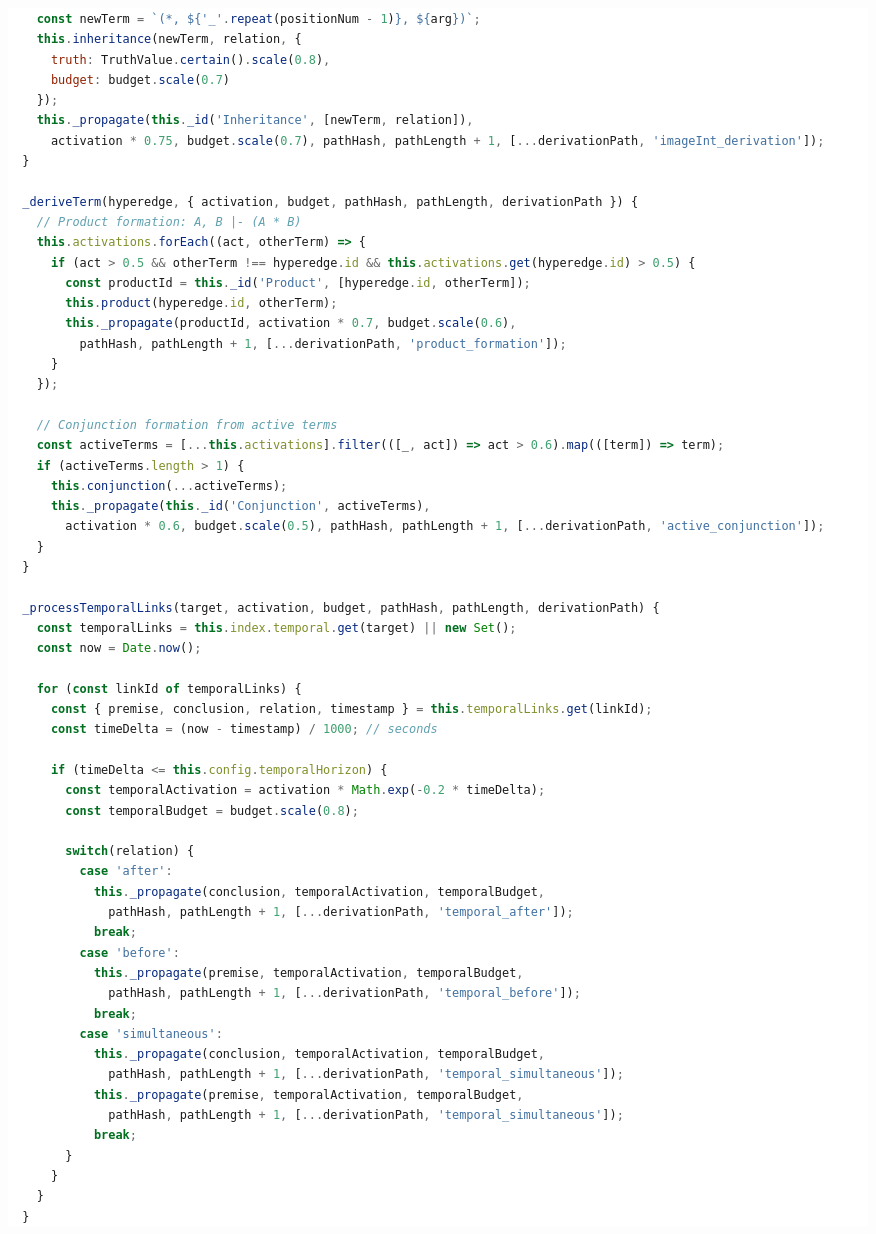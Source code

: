 ```javascript
    const newTerm = `(*, ${'_'.repeat(positionNum - 1)}, ${arg})`;
    this.inheritance(newTerm, relation, { 
      truth: TruthValue.certain().scale(0.8), 
      budget: budget.scale(0.7) 
    });
    this._propagate(this._id('Inheritance', [newTerm, relation]), 
      activation * 0.75, budget.scale(0.7), pathHash, pathLength + 1, [...derivationPath, 'imageInt_derivation']);
  }

  _deriveTerm(hyperedge, { activation, budget, pathHash, pathLength, derivationPath }) {
    // Product formation: A, B |- (A * B)
    this.activations.forEach((act, otherTerm) => {
      if (act > 0.5 && otherTerm !== hyperedge.id && this.activations.get(hyperedge.id) > 0.5) {
        const productId = this._id('Product', [hyperedge.id, otherTerm]);
        this.product(hyperedge.id, otherTerm);
        this._propagate(productId, activation * 0.7, budget.scale(0.6), 
          pathHash, pathLength + 1, [...derivationPath, 'product_formation']);
      }
    });
    
    // Conjunction formation from active terms
    const activeTerms = [...this.activations].filter(([_, act]) => act > 0.6).map(([term]) => term);
    if (activeTerms.length > 1) {
      this.conjunction(...activeTerms);
      this._propagate(this._id('Conjunction', activeTerms), 
        activation * 0.6, budget.scale(0.5), pathHash, pathLength + 1, [...derivationPath, 'active_conjunction']);
    }
  }

  _processTemporalLinks(target, activation, budget, pathHash, pathLength, derivationPath) {
    const temporalLinks = this.index.temporal.get(target) || new Set();
    const now = Date.now();
    
    for (const linkId of temporalLinks) {
      const { premise, conclusion, relation, timestamp } = this.temporalLinks.get(linkId);
      const timeDelta = (now - timestamp) / 1000; // seconds
      
      if (timeDelta <= this.config.temporalHorizon) {
        const temporalActivation = activation * Math.exp(-0.2 * timeDelta);
        const temporalBudget = budget.scale(0.8);
        
        switch(relation) {
          case 'after': 
            this._propagate(conclusion, temporalActivation, temporalBudget, 
              pathHash, pathLength + 1, [...derivationPath, 'temporal_after']); 
            break;
          case 'before': 
            this._propagate(premise, temporalActivation, temporalBudget, 
              pathHash, pathLength + 1, [...derivationPath, 'temporal_before']); 
            break;
          case 'simultaneous': 
            this._propagate(conclusion, temporalActivation, temporalBudget, 
              pathHash, pathLength + 1, [...derivationPath, 'temporal_simultaneous']);
            this._propagate(premise, temporalActivation, temporalBudget, 
              pathHash, pathLength + 1, [...derivationPath, 'temporal_simultaneous']);
            break;
        }
      }
    }
  }
```